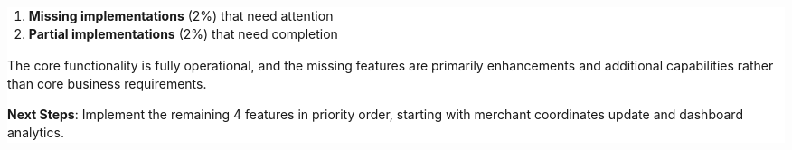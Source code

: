 1. **Missing implementations** (2%) that need attention
2. **Partial implementations** (2%) that need completion

The core functionality is fully operational, and the missing features are primarily enhancements and additional capabilities rather than core business requirements.

**Next Steps**: Implement the remaining 4 features in priority order, starting with merchant coordinates update and dashboard analytics.